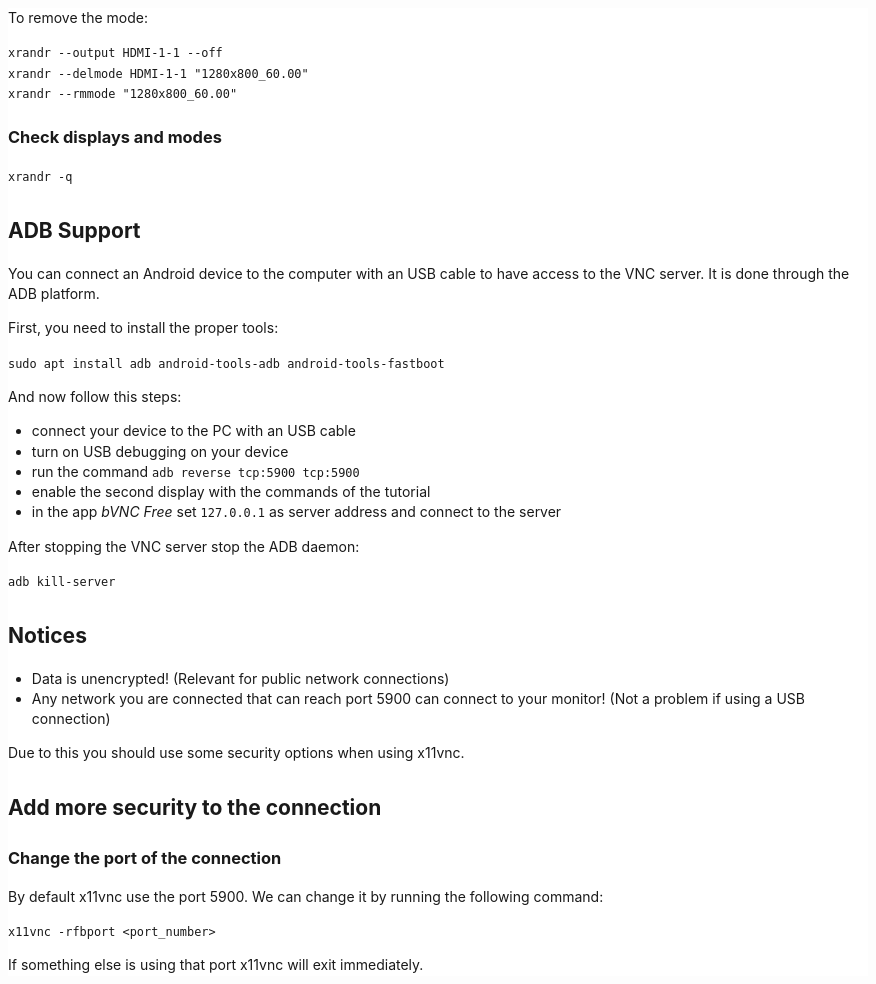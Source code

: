 To remove the mode:
```
xrandr --output HDMI-1-1 --off
xrandr --delmode HDMI-1-1 "1280x800_60.00"
xrandr --rmmode "1280x800_60.00"
```

### Check displays and modes
```
xrandr -q
```


## ADB Support

You can connect an Android device to the computer with an USB cable to have access to the VNC server. It is done through the ADB platform.

First, you need to install the proper tools:
```
sudo apt install adb android-tools-adb android-tools-fastboot
```

And now follow this steps:
- connect your device to the PC with an USB cable
- turn on USB debugging on your device
- run the command `adb reverse tcp:5900 tcp:5900`
- enable the second display with the commands of the tutorial
- in the app _bVNC Free_ set `127.0.0.1` as server address and connect to the server

After stopping the VNC server stop the ADB daemon:
```
adb kill-server
```


## Notices

- Data is unencrypted! (Relevant for public network connections)
- Any network you are connected that can reach port 5900 can connect to your monitor! (Not a problem if using a USB connection)

Due to this you should use some security options when using x11vnc.


## Add more security to the connection

### Change the port of the connection

By default x11vnc use the port 5900. We can change it by running the following command:
```
x11vnc -rfbport <port_number>
```
If something else is using that port x11vnc will exit immediately.

